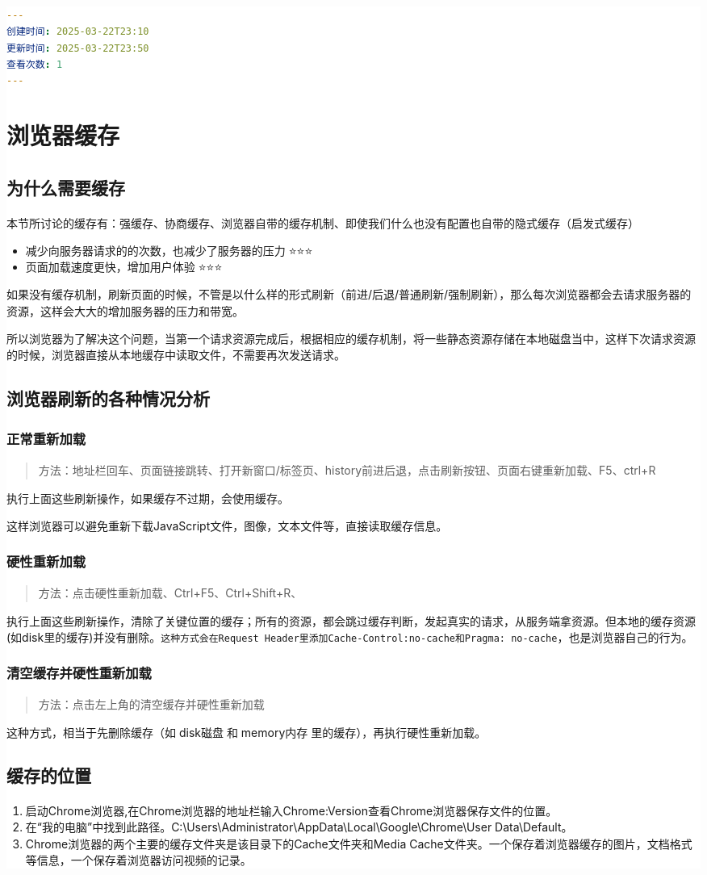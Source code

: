 ```yaml
---
创建时间: 2025-03-22T23:10
更新时间: 2025-03-22T23:50
查看次数: 1
---
```

# 浏览器缓存

## 为什么需要缓存

本节所讨论的缓存有：强缓存、协商缓存、浏览器自带的缓存机制、即使我们什么也没有配置也自带的隐式缓存（启发式缓存）

- 减少向服务器请求的的次数，也减少了服务器的压力 ⭐⭐⭐
- 页面加载速度更快，增加用户体验 ⭐⭐⭐

如果没有缓存机制，刷新页面的时候，不管是以什么样的形式刷新（前进/后退/普通刷新/强制刷新），那么每次浏览器都会去请求服务器的资源，这样会大大的增加服务器的压力和带宽。

所以浏览器为了解决这个问题，当第一个请求资源完成后，根据相应的缓存机制，将一些静态资源存储在本地磁盘当中，这样下次请求资源的时候，浏览器直接从本地缓存中读取文件，不需要再次发送请求。



## 浏览器刷新的各种情况分析

### 正常重新加载

> 方法：地址栏回车、页面链接跳转、打开新窗口/标签页、history前进后退，点击刷新按钮、页面右键重新加载、F5、ctrl+R

执行上面这些刷新操作，如果缓存不过期，会使用缓存。

这样浏览器可以避免重新下载JavaScript文件，图像，文本文件等，直接读取缓存信息。



### 硬性重新加载

> 方法：点击硬性重新加载、Ctrl+F5、Ctrl+Shift+R、

执行上面这些刷新操作，清除了关键位置的缓存；所有的资源，都会跳过缓存判断，发起真实的请求，从服务端拿资源。但本地的缓存资源(如disk里的缓存)并没有删除。`这种方式会在Request Header里添加Cache-Control:no-cache和Pragma: no-cache`，也是浏览器自己的行为。



### 清空缓存并硬性重新加载

> 方法：点击左上角的清空缓存并硬性重新加载

这种方式，相当于先删除缓存（如 disk磁盘 和 memory内存 里的缓存），再执行硬性重新加载。



## 缓存的位置

1. 启动Chrome浏览器,在Chrome浏览器的地址栏输入Chrome:Version查看Chrome浏览器保存文件的位置。
2. 在“我的电脑”中找到此路径。C:\Users\Administrator\AppData\Local\Google\Chrome\User Data\Default。
3. Chrome浏览器的两个主要的缓存文件夹是该目录下的Cache文件夹和Media Cache文件夹。一个保存着浏览器缓存的图片，文档格式等信息，一个保存着浏览器访问视频的记录。
